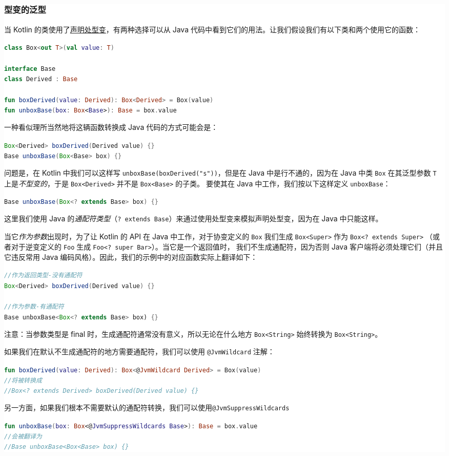 

### 型变的泛型

当 Kotlin 的类使用了[声明处型变](https://www.kotlincn.net/docs/reference/generics.html#%E5%A3%B0%E6%98%8E%E5%A4%84%E5%9E%8B%E5%8F%98)，有两种选择可以从 Java 代码中看到它们的用法。让我们假设我们有以下类和两个使用它的函数：

```kotlin
class Box<out T>(val value: T)

interface Base
class Derived : Base

fun boxDerived(value: Derived): Box<Derived> = Box(value)
fun unboxBase(box: Box<Base>): Base = box.value
```

一种看似理所当然地将这辆函数转换成 Java 代码的方式可能会是：

``` java
Box<Derived> boxDerived(Derived value) {}
Base unboxBase(Box<Base> box) {}
```

问题是，在 Kotlin 中我们可以这样写 `unboxBase(boxDerived("s"))`，但是在 Java 中是行不通的，因为在 Java 中类 `Box` 在其泛型参数 `T` 上是*不型变的*，于是 `Box<Derived>` 并不是 `Box<Base>` 的子类。 要使其在 Java 中工作，我们按以下这样定义 `unboxBase`：

```java
Base unboxBase(Box<? extends Base> box) {}
```

这里我们使用 Java 的*通配符类型*（`? extends Base`）来通过使用处型变来模拟声明处型变，因为在 Java 中只能这样。

当它*作为参数*出现时，为了让 Kotlin 的 API 在 Java 中工作，对于协变定义的 `Box` 我们生成 `Box<Super>` 作为 `Box<? extends Super>` （或者对于逆变定义的 `Foo` 生成 `Foo<? super Bar>`）。当它是一个返回值时， 我们不生成通配符，因为否则 Java 客户端将必须处理它们（并且它违反常用 Java 编码风格）。因此，我们的示例中的对应函数实际上翻译如下：

``` java
//作为返回类型-没有通配符
Box<Derived> boxDerived(Derived value) {}

//作为参数-有通配符
Base unboxBase<Box<? extends Base> box) {}
```

注意：当参数类型是 final 时，生成通配符通常没有意义，所以无论在什么地方 `Box<String>` 始终转换为 `Box<String>`。

如果我们在默认不生成通配符的地方需要通配符，我们可以使用 `@JvmWildcard` 注解：

``` kotlin
fun boxDerived(value: Derived): Box<@JvmWildcard Derived> = Box(value)
//将被转换成
//Box<? extends Derived> boxDerived(Derived value) {}
```

另一方面，如果我们根本不需要默认的通配符转换，我们可以使用`@JvmSuppressWildcards`

``` kotlin
fun unboxBase(box: Box<@JvmSuppressWildcards Base>): Base = box.value
//会被翻译为
//Base unboxBase<Box<Base> box) {}
```

